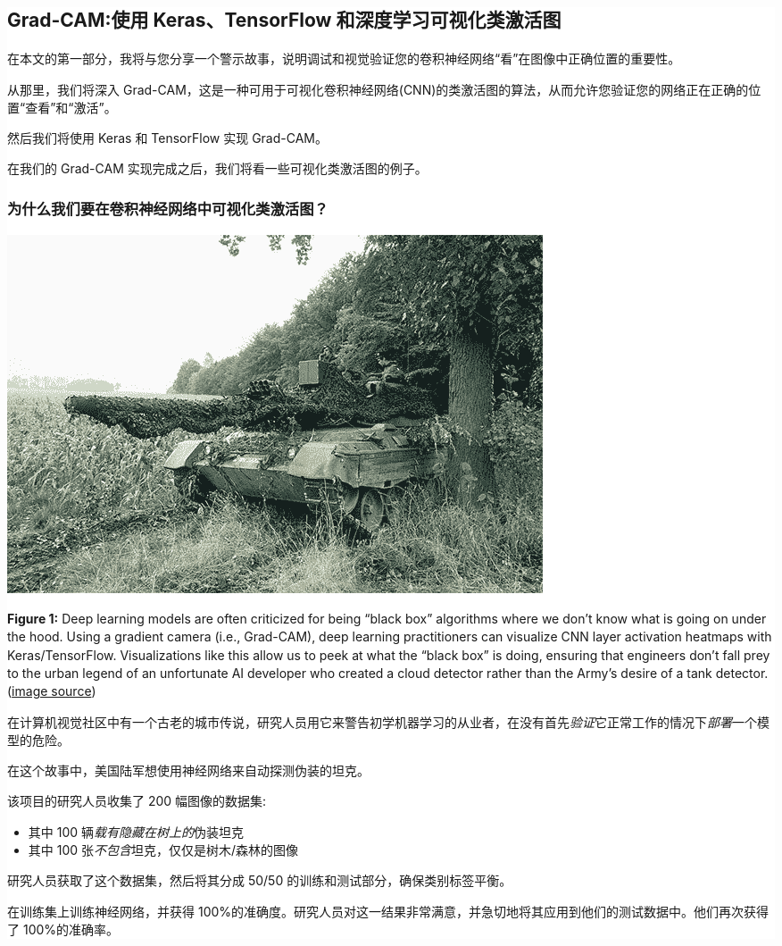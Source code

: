 ## Grad-CAM:使用 Keras、TensorFlow 和深度学习可视化类激活图

在本文的第一部分，我将与您分享一个警示故事，说明调试和视觉验证您的卷积神经网络“看”在图像中正确位置的重要性。

从那里，我们将深入 Grad-CAM，这是一种可用于可视化卷积神经网络(CNN)的类激活图的算法，从而允许您验证您的网络正在正确的位置“查看”和“激活”。

然后我们将使用 Keras 和 TensorFlow 实现 Grad-CAM。

在我们的 Grad-CAM 实现完成之后，我们将看一些可视化类激活图的例子。

### 为什么我们要在卷积神经网络中可视化类激活图？

[![](img/33b9be6ddabfa6266b308bf221c8ee01.png)](https://pyimagesearch.com/wp-content/uploads/2020/03/keras_gradcam_tank.jpg)

**Figure 1:** Deep learning models are often criticized for being “black box” algorithms where we don’t know what is going on under the hood. Using a gradient camera (i.e., Grad-CAM), deep learning practitioners can visualize CNN layer activation heatmaps with Keras/TensorFlow. Visualizations like this allow us to peek at what the “black box” is doing, ensuring that engineers don’t fall prey to the urban legend of an unfortunate AI developer who created a cloud detector rather than the Army’s desire of a tank detector. ([image source](http://forum-console.worldoftanks.com/index.php?/topic/113484-camo-netting/))

在计算机视觉社区中有一个古老的城市传说，研究人员用它来警告初学机器学习的从业者，在没有首先*验证*它正常工作的情况下*部署*一个模型的危险。

在这个故事中，美国陆军想使用神经网络来自动探测伪装的坦克。

该项目的研究人员收集了 200 幅图像的数据集:

*   其中 100 辆*载有隐藏在树上的*伪装坦克
*   其中 100 张*不包含*坦克，仅仅是树木/森林的图像

研究人员获取了这个数据集，然后将其分成 50/50 的训练和测试部分，确保类别标签平衡。

在训练集上训练神经网络，并获得 100%的准确度。研究人员对这一结果非常满意，并急切地将其应用到他们的测试数据中。他们再次获得了 100%的准确率。
